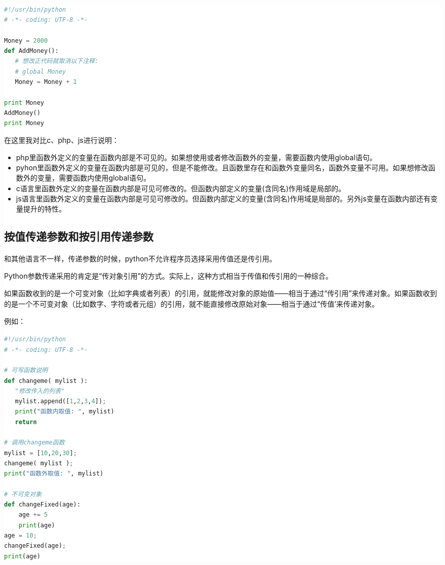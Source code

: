 ```python
#!/usr/bin/python
# -*- coding: UTF-8 -*-

Money = 2000
def AddMoney():
   # 想改正代码就取消以下注释:
   # global Money
   Money = Money + 1

print Money
AddMoney()
print Money
```

在这里我对比c、php、js进行说明：

- php里函数外定义的变量在函数内部是不可见的。如果想使用或者修改函数外的变量，需要函数内使用global语句。
- pyhon里函数外定义的变量在函数内部是可见的，但是不能修改。且函数里存在和函数外变量同名，函数外变量不可用。如果想修改函数外的变量，需要函数内使用global语句。
- c语言里函数外定义的变量在函数内部是可见可修改的。但函数内部定义的变量(含同名)作用域是局部的。
- js语言里函数外定义的变量在函数内部是可见可修改的。但函数内部定义的变量(含同名)作用域是局部的。另外js变量在函数内部还有变量提升的特性。

## 按值传递参数和按引用传递参数

和其他语言不一样，传递参数的时候，python不允许程序员选择采用传值还是传引用。

Python参数传递采用的肯定是“传对象引用”的方式。实际上，这种方式相当于传值和传引用的一种综合。

如果函数收到的是一个可变对象（比如字典或者列表）的引用，就能修改对象的原始值——相当于通过“传引用”来传递对象。如果函数收到的是一个不可变对象（比如数字、字符或者元组）的引用，就不能直接修改原始对象——相当于通过“传值’来传递对象。

例如：

```python
#!/usr/bin/python
# -*- coding: UTF-8 -*-

# 可写函数说明
def changeme( mylist ):
   "修改传入的列表"
   mylist.append([1,2,3,4]);
   print("函数内取值: ", mylist)
   return

# 调用changeme函数
mylist = [10,20,30];
changeme( mylist );
print("函数外取值: ", mylist)

# 不可变对象
def changeFixed(age):
    age += 5
    print(age)
age = 10;
changeFixed(age);
print(age)
```
